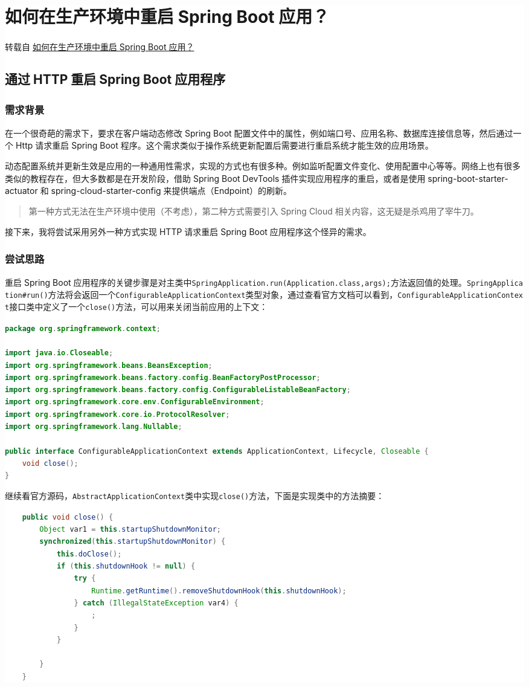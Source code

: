 # 如何在生产环境中重启 Spring Boot 应用？

转载自 [如何在生产环境中重启 Spring Boot 应用？](https://segmentfault.com/a/1190000018858017)

## 通过 HTTP 重启 Spring Boot 应用程序

### 需求背景

在一个很奇葩的需求下，要求在客户端动态修改 Spring Boot 配置文件中的属性，例如端口号、应用名称、数据库连接信息等，然后通过一个 Http 请求重启 Spring Boot 程序。这个需求类似于操作系统更新配置后需要进行重启系统才能生效的应用场景。

动态配置系统并更新生效是应用的一种通用性需求，实现的方式也有很多种。例如监听配置文件变化、使用配置中心等等。网络上也有很多类似的教程存在，但大多数都是在开发阶段，借助 Spring Boot DevTools 插件实现应用程序的重启，或者是使用 spring-boot-starter-actuator 和 spring-cloud-starter-config 来提供端点（Endpoint）的刷新。

> 第一种方式无法在生产环境中使用（不考虑），第二种方式需要引入 Spring Cloud 相关内容，这无疑是杀鸡用了宰牛刀。

接下来，我将尝试采用另外一种方式实现 HTTP 请求重启 Spring Boot 应用程序这个怪异的需求。

### 尝试思路

重启 Spring Boot 应用程序的关键步骤是对主类中`SpringApplication.run(Application.class,args);`方法返回值的处理。`SpringApplication#run()`方法将会返回一个`ConfigurableApplicationContext`类型对象，通过查看官方文档可以看到，`ConfigurableApplicationContext`接口类中定义了一个`close()`方法，可以用来关闭当前应用的上下文：

```java
package org.springframework.context;

import java.io.Closeable;
import org.springframework.beans.BeansException;
import org.springframework.beans.factory.config.BeanFactoryPostProcessor;
import org.springframework.beans.factory.config.ConfigurableListableBeanFactory;
import org.springframework.core.env.ConfigurableEnvironment;
import org.springframework.core.io.ProtocolResolver;
import org.springframework.lang.Nullable;

public interface ConfigurableApplicationContext extends ApplicationContext, Lifecycle, Closeable {
    void close();
}
```

继续看官方源码，`AbstractApplicationContext`类中实现`close()`方法，下面是实现类中的方法摘要：

```java
    public void close() {
        Object var1 = this.startupShutdownMonitor;
        synchronized(this.startupShutdownMonitor) {
            this.doClose();
            if (this.shutdownHook != null) {
                try {
                    Runtime.getRuntime().removeShutdownHook(this.shutdownHook);
                } catch (IllegalStateException var4) {
                    ;
                }
            }

        }
    }
```
